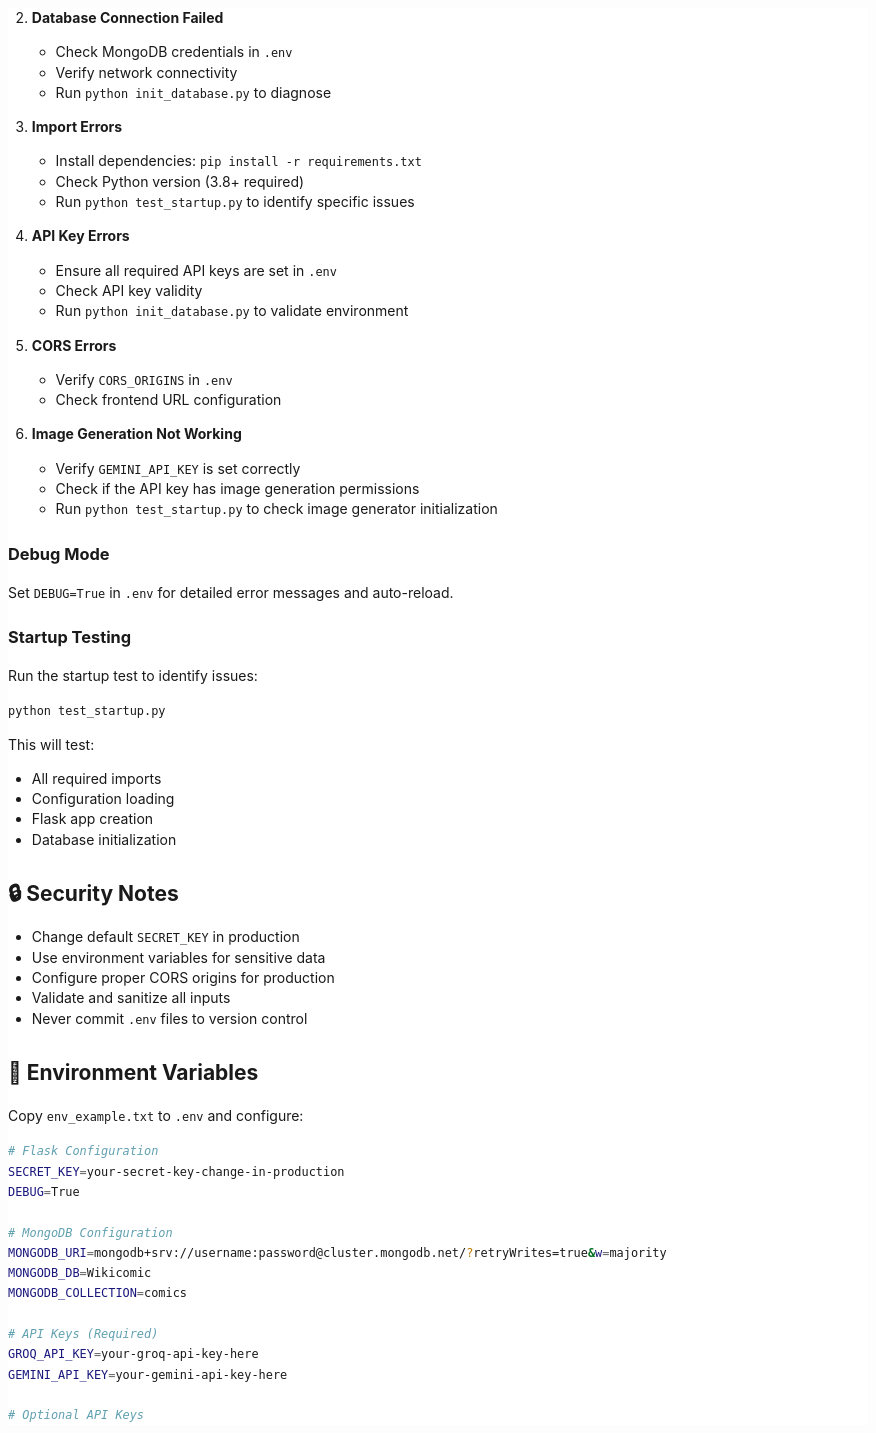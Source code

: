 2. **Database Connection Failed**
   - Check MongoDB credentials in `.env`
   - Verify network connectivity
   - Run `python init_database.py` to diagnose

3. **Import Errors**
   - Install dependencies: `pip install -r requirements.txt`
   - Check Python version (3.8+ required)
   - Run `python test_startup.py` to identify specific issues

4. **API Key Errors**
   - Ensure all required API keys are set in `.env`
   - Check API key validity
   - Run `python init_database.py` to validate environment

5. **CORS Errors**
   - Verify `CORS_ORIGINS` in `.env`
   - Check frontend URL configuration

6. **Image Generation Not Working**
   - Verify `GEMINI_API_KEY` is set correctly
   - Check if the API key has image generation permissions
   - Run `python test_startup.py` to check image generator initialization

### Debug Mode
Set `DEBUG=True` in `.env` for detailed error messages and auto-reload.

### Startup Testing
Run the startup test to identify issues:
```bash
python test_startup.py
```

This will test:
- All required imports
- Configuration loading
- Flask app creation
- Database initialization

## 🔒 Security Notes

- Change default `SECRET_KEY` in production
- Use environment variables for sensitive data
- Configure proper CORS origins for production
- Validate and sanitize all inputs
- Never commit `.env` files to version control

## 📝 Environment Variables

Copy `env_example.txt` to `.env` and configure:

```bash
# Flask Configuration
SECRET_KEY=your-secret-key-change-in-production
DEBUG=True

# MongoDB Configuration
MONGODB_URI=mongodb+srv://username:password@cluster.mongodb.net/?retryWrites=true&w=majority
MONGODB_DB=Wikicomic
MONGODB_COLLECTION=comics

# API Keys (Required)
GROQ_API_KEY=your-groq-api-key-here
GEMINI_API_KEY=your-gemini-api-key-here

# Optional API Keys
```